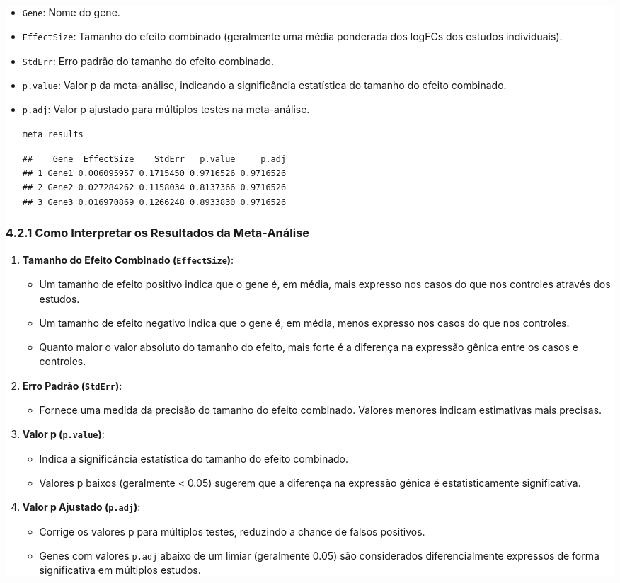 - `Gene`: Nome do gene.

- `EffectSize`: Tamanho do efeito combinado (geralmente uma média
  ponderada dos logFCs dos estudos individuais).

- `StdErr`: Erro padrão do tamanho do efeito combinado.

- `p.value`: Valor p da meta-análise, indicando a significância
  estatística do tamanho do efeito combinado.

- `p.adj`: Valor p ajustado para múltiplos testes na meta-análise.

  ``` r
  meta_results
  ```

      ##    Gene  EffectSize    StdErr   p.value     p.adj
      ## 1 Gene1 0.006095957 0.1715450 0.9716526 0.9716526
      ## 2 Gene2 0.027284262 0.1158034 0.8137366 0.9716526
      ## 3 Gene3 0.016970869 0.1266248 0.8933830 0.9716526

### 4.2.1 Como Interpretar os Resultados da Meta-Análise

1.  **Tamanho do Efeito Combinado (`EffectSize`)**:

    - Um tamanho de efeito positivo indica que o gene é, em média, mais
      expresso nos casos do que nos controles através dos estudos.

    - Um tamanho de efeito negativo indica que o gene é, em média, menos
      expresso nos casos do que nos controles.

    - Quanto maior o valor absoluto do tamanho do efeito, mais forte é a
      diferença na expressão gênica entre os casos e controles.

2.  **Erro Padrão (`StdErr`)**:

    - Fornece uma medida da precisão do tamanho do efeito combinado.
      Valores menores indicam estimativas mais precisas.

3.  **Valor p (`p.value`)**:

    - Indica a significância estatística do tamanho do efeito combinado.

    - Valores p baixos (geralmente \< 0.05) sugerem que a diferença na
      expressão gênica é estatisticamente significativa.

4.  **Valor p Ajustado (`p.adj`)**:

    - Corrige os valores p para múltiplos testes, reduzindo a chance de
      falsos positivos.

    - Genes com valores `p.adj` abaixo de um limiar (geralmente 0.05)
      são considerados diferencialmente expressos de forma significativa
      em múltiplos estudos.
